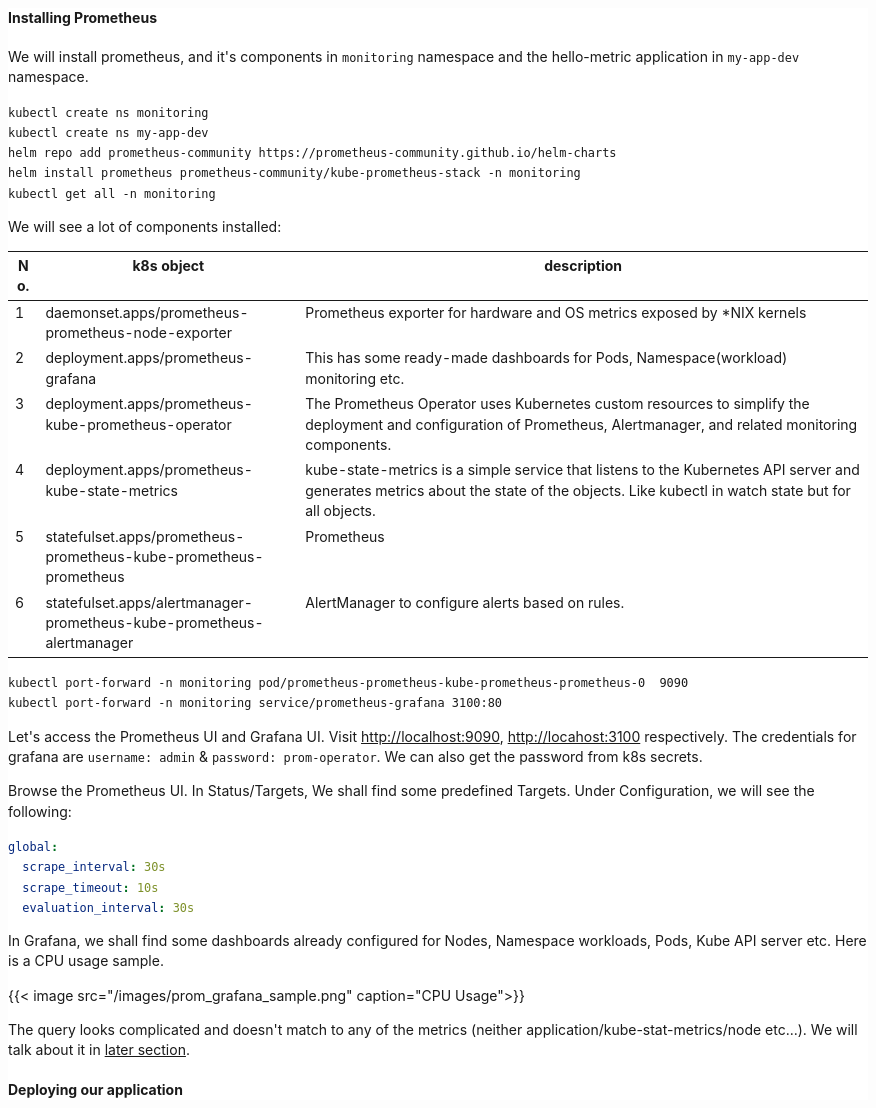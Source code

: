 #### Installing Prometheus
We will install prometheus, and it's components in `monitoring` namespace and the hello-metric application in `my-app-dev` namespace.
```shell script
kubectl create ns monitoring
kubectl create ns my-app-dev
helm repo add prometheus-community https://prometheus-community.github.io/helm-charts
helm install prometheus prometheus-community/kube-prometheus-stack -n monitoring
kubectl get all -n monitoring
```

We will see a lot of components installed: 
 
| No. | k8s object | description |
| --- | ---------- | ----------- |
| 1 | daemonset.apps/prometheus-prometheus-node-exporter | Prometheus exporter for hardware and OS metrics exposed by *NIX kernels |  
| 2 | deployment.apps/prometheus-grafana | This has some ready-made dashboards for Pods, Namespace(workload) monitoring etc. | 
| 3 | deployment.apps/prometheus-kube-prometheus-operator | The Prometheus Operator uses Kubernetes custom resources to simplify the deployment and configuration of Prometheus, Alertmanager, and related monitoring components. | 
| 4 | deployment.apps/prometheus-kube-state-metrics | kube-state-metrics is a simple service that listens to the Kubernetes API server and generates metrics about the state of the objects. Like kubectl in watch state but for all objects. | 
| 5 | statefulset.apps/prometheus-prometheus-kube-prometheus-prometheus |  Prometheus  | 
| 6 | statefulset.apps/alertmanager-prometheus-kube-prometheus-alertmanager | AlertManager to configure alerts based on rules. |


```shell script
kubectl port-forward -n monitoring pod/prometheus-prometheus-kube-prometheus-prometheus-0  9090
kubectl port-forward -n monitoring service/prometheus-grafana 3100:80
```
Let's access the Prometheus UI and Grafana UI. Visit [http://localhost:9090](http://localhost:9090), [http://locahost:3100](http://locahost:3100) respectively.
The credentials for grafana are `username: admin` & `password: prom-operator`. We can also get the password from k8s secrets.

Browse the Prometheus UI. In Status/Targets, We shall find some predefined Targets. Under Configuration, we will see the following:  
``` yaml
global:
  scrape_interval: 30s
  scrape_timeout: 10s
  evaluation_interval: 30s
```

In Grafana, we shall find some dashboards already configured for Nodes, Namespace workloads, Pods, Kube API server etc. Here is a CPU usage sample.

{{< image src="/images/prom_grafana_sample.png" caption="CPU Usage">}}

The query looks complicated and doesn't match to any of the metrics (neither application/kube-stat-metrics/node etc...).
We will talk about it in [later section](#appendix).

#### Deploying our application 
